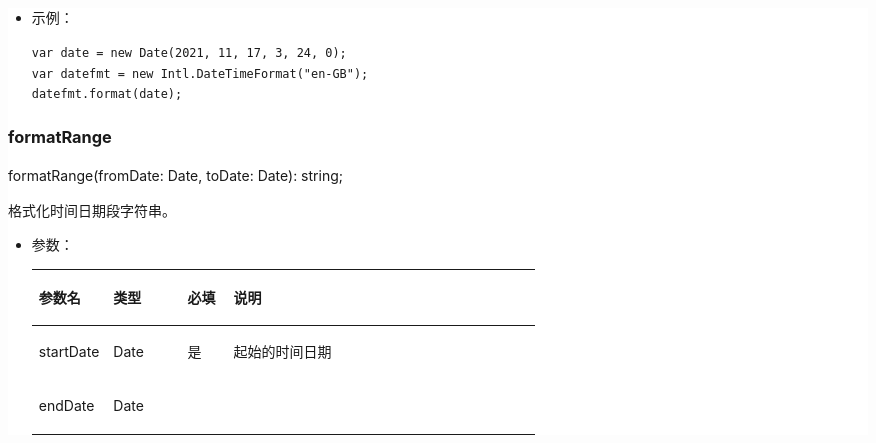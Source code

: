 
-   示例：

    ```
    var date = new Date(2021, 11, 17, 3, 24, 0);
    var datefmt = new Intl.DateTimeFormat("en-GB");
    datefmt.format(date);
    ```


### formatRange<a name="zh-cn_topic_0000001103315838_section4402132614312"></a>

formatRange\(fromDate: Date, toDate: Date\): string;

格式化时间日期段字符串。

-   参数：

    <a name="zh-cn_topic_0000001103315838_table24021326153112"></a>
    <table><thead align="left"><tr id="zh-cn_topic_0000001103315838_row15403126153116"><th class="cellrowborder" valign="top" width="14.82%" id="mcps1.1.5.1.1"><p id="zh-cn_topic_0000001103315838_p3403182693112"><a name="zh-cn_topic_0000001103315838_p3403182693112"></a><a name="zh-cn_topic_0000001103315838_p3403182693112"></a>参数名</p>
    </th>
    <th class="cellrowborder" valign="top" width="14.729999999999999%" id="mcps1.1.5.1.2"><p id="zh-cn_topic_0000001103315838_p1640372611319"><a name="zh-cn_topic_0000001103315838_p1640372611319"></a><a name="zh-cn_topic_0000001103315838_p1640372611319"></a>类型</p>
    </th>
    <th class="cellrowborder" valign="top" width="9.16%" id="mcps1.1.5.1.3"><p id="zh-cn_topic_0000001103315838_p1540352615319"><a name="zh-cn_topic_0000001103315838_p1540352615319"></a><a name="zh-cn_topic_0000001103315838_p1540352615319"></a>必填</p>
    </th>
    <th class="cellrowborder" valign="top" width="61.29%" id="mcps1.1.5.1.4"><p id="zh-cn_topic_0000001103315838_p17403152623117"><a name="zh-cn_topic_0000001103315838_p17403152623117"></a><a name="zh-cn_topic_0000001103315838_p17403152623117"></a>说明</p>
    </th>
    </tr>
    </thead>
    <tbody><tr id="zh-cn_topic_0000001103315838_row11403182693114"><td class="cellrowborder" valign="top" width="14.82%" headers="mcps1.1.5.1.1 "><p id="zh-cn_topic_0000001103315838_p15403726183117"><a name="zh-cn_topic_0000001103315838_p15403726183117"></a><a name="zh-cn_topic_0000001103315838_p15403726183117"></a>startDate</p>
    </td>
    <td class="cellrowborder" valign="top" width="14.729999999999999%" headers="mcps1.1.5.1.2 "><p id="zh-cn_topic_0000001103315838_p124033261313"><a name="zh-cn_topic_0000001103315838_p124033261313"></a><a name="zh-cn_topic_0000001103315838_p124033261313"></a>Date</p>
    </td>
    <td class="cellrowborder" valign="top" width="9.16%" headers="mcps1.1.5.1.3 "><p id="zh-cn_topic_0000001103315838_p124039266311"><a name="zh-cn_topic_0000001103315838_p124039266311"></a><a name="zh-cn_topic_0000001103315838_p124039266311"></a>是</p>
    </td>
    <td class="cellrowborder" valign="top" width="61.29%" headers="mcps1.1.5.1.4 "><p id="zh-cn_topic_0000001103315838_p840362633117"><a name="zh-cn_topic_0000001103315838_p840362633117"></a><a name="zh-cn_topic_0000001103315838_p840362633117"></a>起始的时间日期</p>
    </td>
    </tr>
    <tr id="zh-cn_topic_0000001103315838_row4629861544"><td class="cellrowborder" valign="top" width="14.82%" headers="mcps1.1.5.1.1 "><p id="zh-cn_topic_0000001103315838_p66299618414"><a name="zh-cn_topic_0000001103315838_p66299618414"></a><a name="zh-cn_topic_0000001103315838_p66299618414"></a>endDate</p>
    </td>
    <td class="cellrowborder" valign="top" width="14.729999999999999%" headers="mcps1.1.5.1.2 "><p id="zh-cn_topic_0000001103315838_p136291962419"><a name="zh-cn_topic_0000001103315838_p136291962419"></a><a name="zh-cn_topic_0000001103315838_p136291962419"></a>Date</p>
    </td>